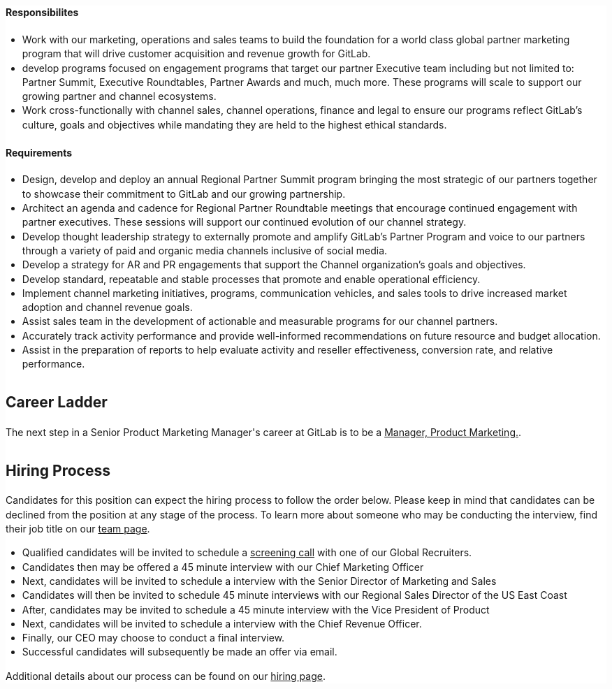 #### Responsibilites 

* Work with our marketing, operations and sales teams to build the foundation for a world class global partner marketing program that will drive customer acquisition and revenue growth for GitLab.
* develop programs focused on engagement programs that target our partner Executive team including but not limited to: Partner Summit, Executive Roundtables, Partner Awards and much, much more.  These programs will scale to support our growing partner and channel ecosystems. 
* Work cross-functionally with channel sales, channel operations, finance and legal to ensure our programs reflect GitLab’s culture, goals and objectives while mandating they are held to the highest ethical standards.

#### Requirements

* Design, develop and deploy an annual Regional Partner Summit program bringing the most strategic of our partners together to showcase their commitment to GitLab and our growing partnership. 
* Architect an agenda and cadence for Regional Partner Roundtable meetings that encourage continued engagement with partner executives.  These sessions will support our continued evolution of our channel strategy.
* Develop thought leadership strategy to externally promote and amplify GitLab’s Partner Program and voice to our partners through a variety of paid and organic media channels inclusive of social media. 
* Develop a strategy for AR and PR engagements that support the Channel organization’s goals and objectives.
* Develop standard, repeatable and stable processes that promote and enable operational efficiency.
* Implement channel marketing initiatives, programs, communication vehicles, and sales tools to drive increased market adoption and channel revenue goals.
* Assist sales team in the development of actionable and measurable programs for our channel partners.
* Accurately track activity performance and provide well-informed recommendations on future resource and budget allocation.
* Assist in the preparation of reports to help evaluate activity and reseller effectiveness, conversion rate, and relative performance.

## Career Ladder 

The next step in a Senior Product Marketing Manager's career at GitLab is to be a [Manager, Product Marketing.](https://about.gitlab.com/job-families/marketing/product-marketing-management/).

## Hiring Process
Candidates for this position can expect the hiring process to follow the order below. Please keep in mind that candidates can be declined from the position at any stage of the process. To learn more about someone who may be conducting the interview, find their job title on our [team page](/company/team/).

* Qualified candidates will be invited to schedule a [screening call](/handbook/hiring/interviewing/#screening-call) with one of our Global Recruiters.
* Candidates then may be offered a 45 minute interview with our Chief Marketing Officer
* Next, candidates will be invited to schedule a interview with the Senior Director of Marketing and Sales
* Candidates will then be invited to schedule 45 minute interviews with our Regional Sales Director of the US East Coast
* After, candidates may be invited to schedule a 45 minute interview with the Vice President of Product
* Next, candidates will be invited to schedule a interview with the Chief Revenue Officer.
* Finally, our CEO may choose to conduct a final interview.
* Successful candidates will subsequently be made an offer via email.

Additional details about our process can be found on our [hiring page](/handbook/hiring/).
